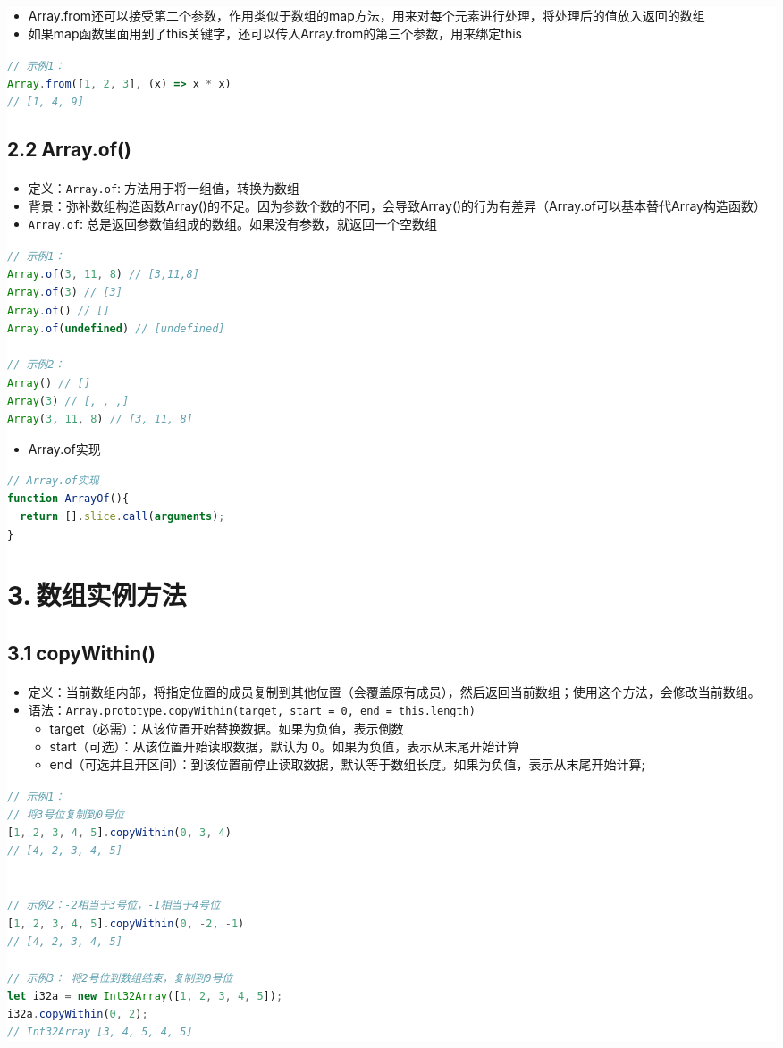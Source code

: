 + Array.from还可以接受第二个参数，作用类似于数组的map方法，用来对每个元素进行处理，将处理后的值放入返回的数组
+ 如果map函数里面用到了this关键字，还可以传入Array.from的第三个参数，用来绑定this
```js
// 示例1：
Array.from([1, 2, 3], (x) => x * x)
// [1, 4, 9]
```
## 2.2 Array.of()
+ 定义：`Array.of`: 方法用于将一组值，转换为数组
+ 背景：弥补数组构造函数Array()的不足。因为参数个数的不同，会导致Array()的行为有差异（Array.of可以基本替代Array构造函数）
+ `Array.of`: 总是返回参数值组成的数组。如果没有参数，就返回一个空数组
```js
// 示例1：
Array.of(3, 11, 8) // [3,11,8]
Array.of(3) // [3]
Array.of() // []
Array.of(undefined) // [undefined]

// 示例2：
Array() // []
Array(3) // [, , ,]
Array(3, 11, 8) // [3, 11, 8]
```
+ Array.of实现
```js
// Array.of实现
function ArrayOf(){
  return [].slice.call(arguments);
}
```
# 3. 数组实例方法
## 3.1 copyWithin()
+ 定义：当前数组内部，将指定位置的成员复制到其他位置（会覆盖原有成员），然后返回当前数组；使用这个方法，会修改当前数组。
+ 语法：`Array.prototype.copyWithin(target, start = 0, end = this.length)`
  - target（必需）：从该位置开始替换数据。如果为负值，表示倒数
  - start（可选）：从该位置开始读取数据，默认为 0。如果为负值，表示从末尾开始计算
  - end（可选并且开区间）：到该位置前停止读取数据，默认等于数组长度。如果为负值，表示从末尾开始计算;
```js
// 示例1：
// 将3号位复制到0号位
[1, 2, 3, 4, 5].copyWithin(0, 3, 4)
// [4, 2, 3, 4, 5]


// 示例2：-2相当于3号位，-1相当于4号位
[1, 2, 3, 4, 5].copyWithin(0, -2, -1)
// [4, 2, 3, 4, 5]

// 示例3： 将2号位到数组结束，复制到0号位
let i32a = new Int32Array([1, 2, 3, 4, 5]);
i32a.copyWithin(0, 2);
// Int32Array [3, 4, 5, 4, 5]

```
